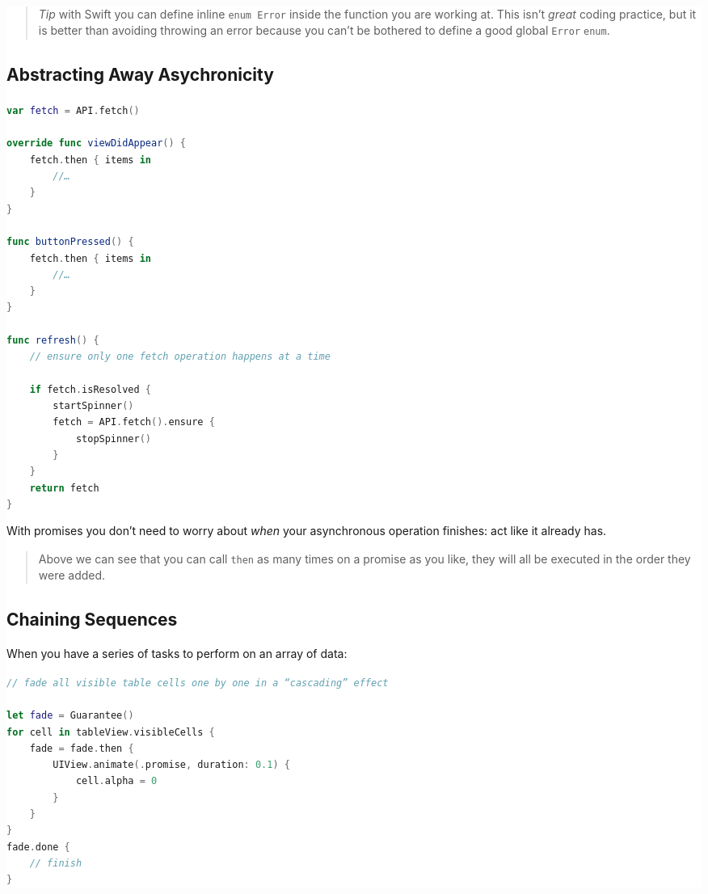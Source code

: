 > *Tip* with Swift you can define inline `enum Error` inside the function you
are working at. This isn’t *great* coding practice, but it is better than
avoiding throwing an error because you can’t be bothered to define a good global
`Error` `enum`.


## Abstracting Away Asychronicity

```swift
var fetch = API.fetch()

override func viewDidAppear() {
    fetch.then { items in
        //…
    }
}

func buttonPressed() {
    fetch.then { items in
        //…
    }
}

func refresh() {
    // ensure only one fetch operation happens at a time

    if fetch.isResolved {
        startSpinner()
        fetch = API.fetch().ensure {
            stopSpinner()
        }
    }
    return fetch
}
```

With promises you don’t need to worry about *when* your asynchronous operation
finishes: act like it already has.

> Above we can see that you can call `then` as many times on a promise as you
> like, they will all be executed in the order they were added.


## Chaining Sequences

When you have a series of tasks to perform on an array of data:

```swift
// fade all visible table cells one by one in a “cascading” effect

let fade = Guarantee()
for cell in tableView.visibleCells {
    fade = fade.then {
        UIView.animate(.promise, duration: 0.1) {
            cell.alpha = 0
        }
    }
}
fade.done {
    // finish
}
```
